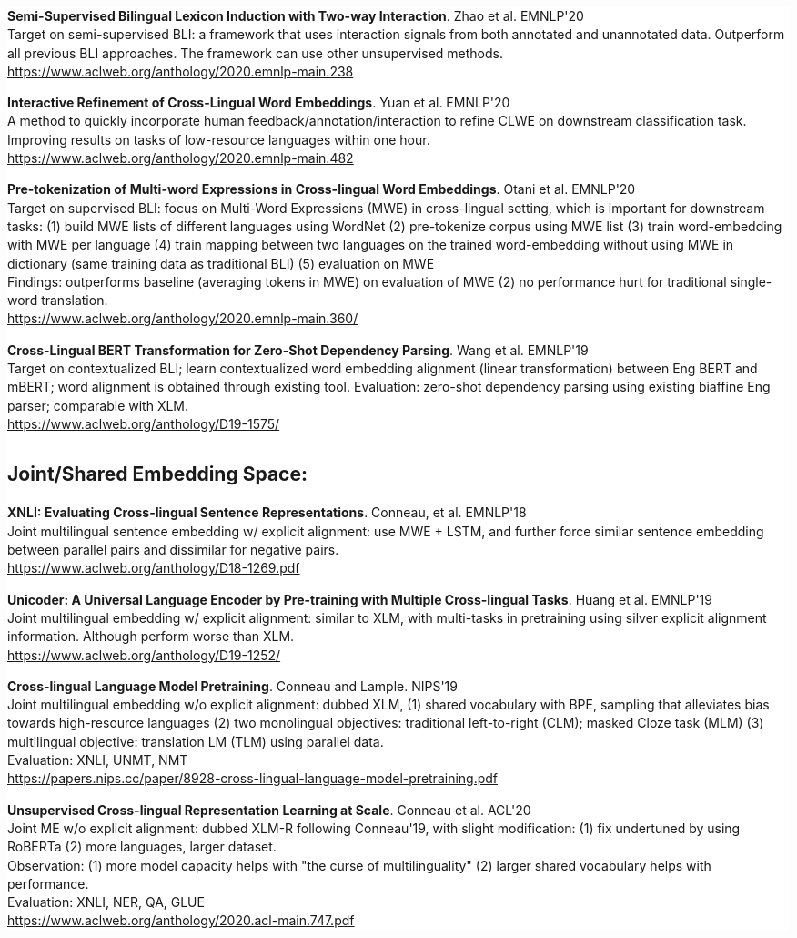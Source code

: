 **Semi-Supervised Bilingual Lexicon Induction with Two-way Interaction**. Zhao et al. EMNLP'20\
Target on semi-supervised BLI: a framework that uses interaction signals from both annotated and unannotated data. Outperform all previous BLI approaches. The framework can use other unsupervised methods.\
<https://www.aclweb.org/anthology/2020.emnlp-main.238>

**Interactive Refinement of Cross-Lingual Word Embeddings**. Yuan et al. EMNLP'20\
A method to quickly incorporate human feedback/annotation/interaction to refine CLWE on downstream classification task. Improving results on tasks of low-resource languages within one hour.\
<https://www.aclweb.org/anthology/2020.emnlp-main.482>

**Pre-tokenization of Multi-word Expressions in Cross-lingual Word Embeddings**. Otani et al. EMNLP'20\
Target on supervised BLI: focus on Multi-Word Expressions (MWE) in cross-lingual setting, which is important for downstream tasks: (1) build MWE lists of different languages using WordNet (2) pre-tokenize corpus using MWE list (3) train word-embedding with MWE per language (4) train mapping between two languages on the trained word-embedding without using MWE in dictionary (same training data as traditional BLI) (5) evaluation on MWE\
Findings: outperforms baseline (averaging tokens in MWE) on evaluation of MWE (2) no performance hurt for traditional single-word translation.\
<https://www.aclweb.org/anthology/2020.emnlp-main.360/>

**Cross-Lingual BERT Transformation for Zero-Shot Dependency Parsing**. Wang et al. EMNLP'19\
Target on contextualized BLI; learn contextualized word embedding alignment (linear transformation) between Eng BERT and mBERT; word alignment is obtained through existing tool. Evaluation: zero-shot dependency parsing using existing biaffine Eng parser; comparable with XLM.\
<https://www.aclweb.org/anthology/D19-1575/>

## Joint/Shared Embedding Space:

**XNLI: Evaluating Cross-lingual Sentence Representations**. Conneau, et al. EMNLP'18\
Joint multilingual sentence embedding w/ explicit alignment: use MWE + LSTM, and further force similar sentence embedding between parallel pairs and dissimilar for negative pairs.\
<https://www.aclweb.org/anthology/D18-1269.pdf>

**Unicoder: A Universal Language Encoder by Pre-training with Multiple Cross-lingual Tasks**. Huang et al. EMNLP'19\
Joint multilingual embedding w/ explicit alignment: similar to XLM, with multi-tasks in pretraining using silver explicit alignment information. Although perform worse than XLM.\
<https://www.aclweb.org/anthology/D19-1252/>

**Cross-lingual Language Model Pretraining**. Conneau and Lample. NIPS'19\
Joint multilingual embedding w/o explicit alignment: dubbed XLM, (1) shared vocabulary with BPE, sampling that alleviates bias towards high-resource languages (2) two monolingual objectives: traditional left-to-right (CLM); masked Cloze task (MLM) (3) multilingual objective: translation LM (TLM) using parallel data.\
Evaluation: XNLI, UNMT, NMT\
<https://papers.nips.cc/paper/8928-cross-lingual-language-model-pretraining.pdf>

**Unsupervised Cross-lingual Representation Learning at Scale**. Conneau et al. ACL'20\
Joint ME w/o explicit alignment: dubbed XLM-R following Conneau'19, with slight modification: (1) fix undertuned by using RoBERTa (2) more languages, larger dataset.\
Observation: (1) more model capacity helps with "the curse of multilinguality" (2) larger shared vocabulary helps with performance.\
Evaluation: XNLI, NER, QA, GLUE\
<https://www.aclweb.org/anthology/2020.acl-main.747.pdf>
